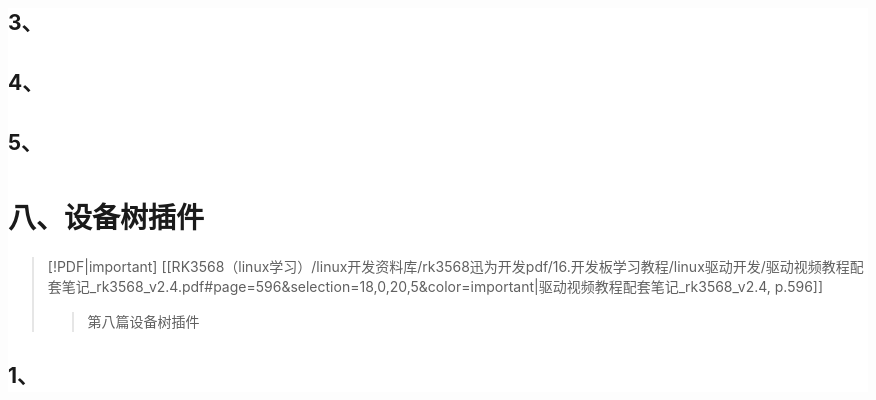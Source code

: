 ### 


### 


### 



## 3、
### 


### 


### 



## 4、
### 


### 


### 




## 5、
### 


### 


### 






# 八、设备树插件
> [!PDF|important] [[RK3568（linux学习）/linux开发资料库/rk3568迅为开发pdf/16.开发板学习教程/linux驱动开发/驱动视频教程配套笔记_rk3568_v2.4.pdf#page=596&selection=18,0,20,5&color=important|驱动视频教程配套笔记_rk3568_v2.4, p.596]]
> > 第八篇设备树插件
> 
> 

## 1、
### 


### 


### 
